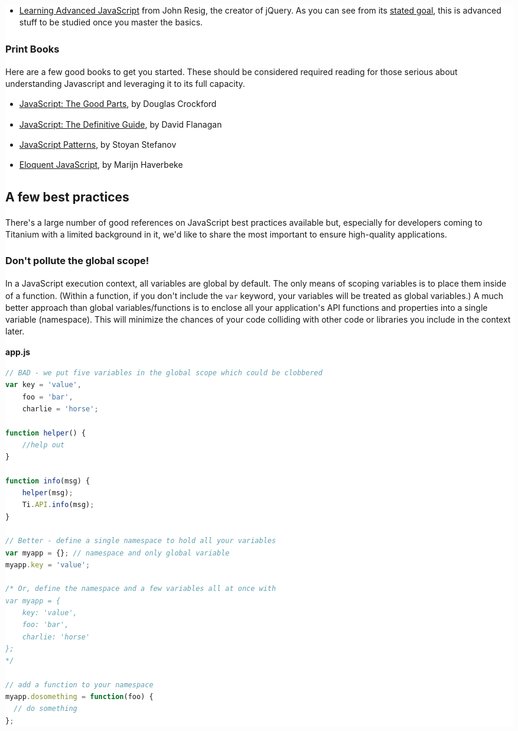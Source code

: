 * [Learning Advanced JavaScript](http://ejohn.org/apps/learn/) from John Resig, the creator of jQuery. As you can see from its [stated goal](http://ejohn.org/apps/learn/#2), this is advanced stuff to be studied once you master the basics.

### Print Books

Here are a few good books to get you started. These should be considered required reading for those serious about understanding Javascript and leveraging it to its full capacity.

* [JavaScript: The Good Parts](http://oreilly.com/catalog/9780596517748/), by Douglas Crockford

* [JavaScript: The Definitive Guide](http://oreilly.com/catalog/9780596805524/), by David Flanagan

* [JavaScript Patterns](http://oreilly.com/catalog/9780596806767), by Stoyan Stefanov

* [Eloquent JavaScript](http://www.amazon.com/gp/product/1593272820?ie=UTF8&tag=marijhaver-20&linkCode=as2&camp=1789&creative=9325&creativeASIN=1593272820), by Marijn Haverbeke

## A few best practices

There's a large number of good references on JavaScript best practices available but, especially for developers coming to Titanium with a limited background in it, we'd like to share the most important to ensure high-quality applications.

### Don't pollute the global scope!

In a JavaScript execution context, all variables are global by default. The only means of scoping variables is to place them inside of a function. (Within a function, if you don't include the `var` keyword, your variables will be treated as global variables.) A much better approach than global variables/functions is to enclose all your application's API functions and properties into a single variable (namespace). This will minimize the chances of your code colliding with other code or libraries you include in the context later.

**app.js**

```javascript
// BAD - we put five variables in the global scope which could be clobbered
var key = 'value',
    foo = 'bar',
    charlie = 'horse';

function helper() {
    //help out
}

function info(msg) {
    helper(msg);
    Ti.API.info(msg);
}

// Better - define a single namespace to hold all your variables
var myapp = {}; // namespace and only global variable
myapp.key = 'value';

/* Or, define the namespace and a few variables all at once with
var myapp = {
    key: 'value',
    foo: 'bar',
    charlie: 'horse'
};
*/

// add a function to your namespace
myapp.dosomething = function(foo) {
  // do something
};

```